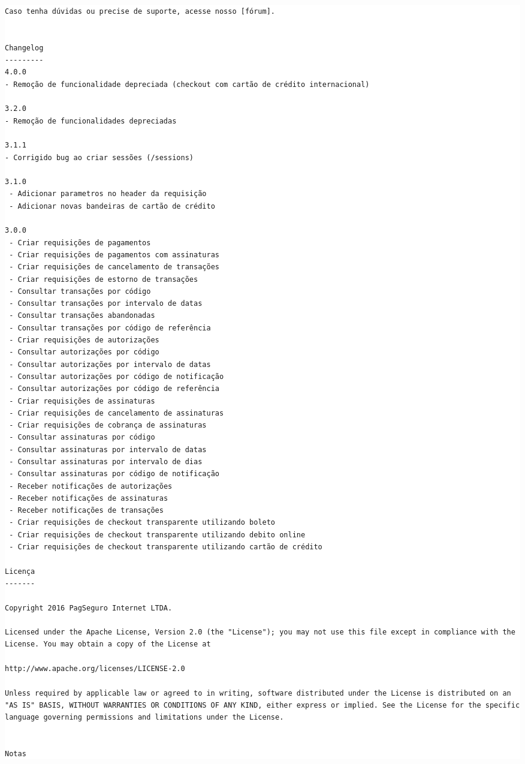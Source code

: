 ```
Caso tenha dúvidas ou precise de suporte, acesse nosso [fórum].


Changelog
---------
4.0.0
- Remoção de funcionalidade depreciada (checkout com cartão de crédito internacional)

3.2.0
- Remoção de funcionalidades depreciadas

3.1.1
- Corrigido bug ao criar sessões (/sessions)

3.1.0
 - Adicionar parametros no header da requisição
 - Adicionar novas bandeiras de cartão de crédito

3.0.0
 - Criar requisições de pagamentos
 - Criar requisições de pagamentos com assinaturas
 - Criar requisições de cancelamento de transações
 - Criar requisições de estorno de transações
 - Consultar transações por código
 - Consultar transações por intervalo de datas
 - Consultar transações abandonadas
 - Consultar transações por código de referência
 - Criar requisições de autorizações
 - Consultar autorizações por código
 - Consultar autorizações por intervalo de datas
 - Consultar autorizações por código de notificação
 - Consultar autorizações por código de referência 
 - Criar requisições de assinaturas
 - Criar requisições de cancelamento de assinaturas
 - Criar requisições de cobrança de assinaturas
 - Consultar assinaturas por código
 - Consultar assinaturas por intervalo de datas
 - Consultar assinaturas por intervalo de dias
 - Consultar assinaturas por código de notificação
 - Receber notificações de autorizações
 - Receber notificações de assinaturas
 - Receber notificações de transações
 - Criar requisições de checkout transparente utilizando boleto
 - Criar requisições de checkout transparente utilizando debito online
 - Criar requisições de checkout transparente utilizando cartão de crédito

Licença
-------

Copyright 2016 PagSeguro Internet LTDA.

Licensed under the Apache License, Version 2.0 (the "License"); you may not use this file except in compliance with the License. You may obtain a copy of the License at

http://www.apache.org/licenses/LICENSE-2.0

Unless required by applicable law or agreed to in writing, software distributed under the License is distributed on an "AS IS" BASIS, WITHOUT WARRANTIES OR CONDITIONS OF ANY KIND, either express or implied. See the License for the specific language governing permissions and limitations under the License.


Notas
```

  [gradle]: https://gradle.org/
  [java]: https://www.java.com
  [requisições de assinaturas]: http://download.uol.com.br/pagseguro/docs/pagseguro-assinatura-automatica.pdf
  [assinaturas]: http://download.uol.com.br/pagseguro/docs/pagseguro-assinatura-automatica.pdf
  [requisições de pagamentos]: https://dev.pagseguro.uol.com.br/documentacao/pagamentos
  [notificações]: https://pagseguro.uol.com.br/v3/guia-de-integracao/api-de-notificacoes.html
  [Checkout Transparente]: https://pagseguro.uol.com.br/receba-pagamentos.jhtml#checkout-transparent
  [transações por código]: https://pagseguro.uol.com.br/v3/guia-de-integracao/consulta-de-transacoes-por-codigo.html
  [transações por intervalo de datas]: https://pagseguro.uol.com.br/v2/guia-de-integracao/consulta-de-transacoes-por-intervalo-de-datas.html
  [transações abandonadas]: https://pagseguro.uol.com.br/v2/guia-de-integracao/consulta-de-transacoes-abandonadas.html
  [fórum]: https://comunidade.pagseguro.uol.com.br/hc/pt-br/community/topics
  [GitHub]: https://github.com/pagseguro/pagseguro-java-sdk
  [documentação oficial]: https://dev.pagseguro.uol.com.br/bibliotecas/java
  [Como receber pagamentos pelo PagSeguro]: https://pagseguro.uol.com.br/receba-pagamentos.jhtml#checkout-transparent